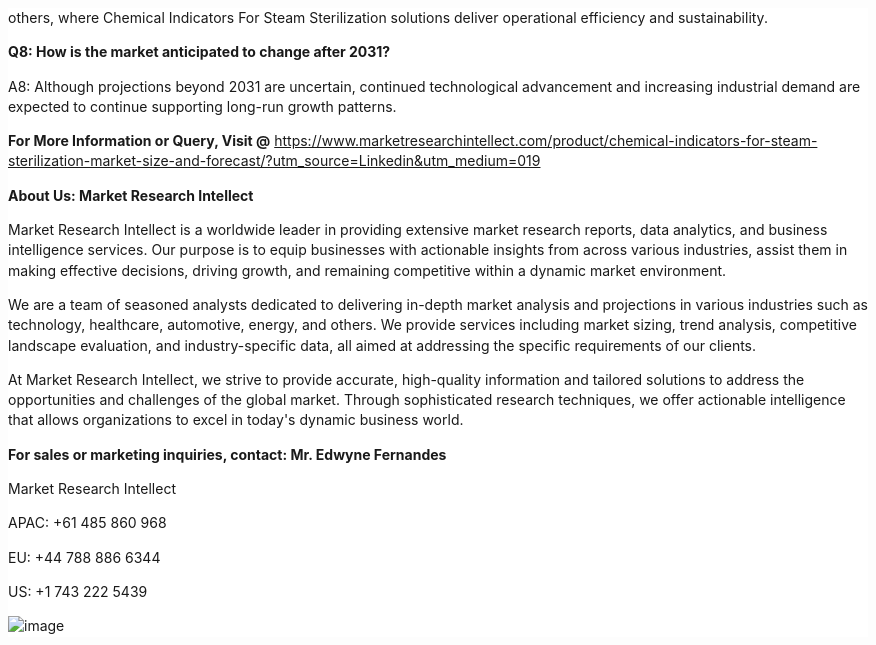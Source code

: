 others, where Chemical Indicators For Steam Sterilization solutions deliver operational efficiency and sustainability.</p><p><strong>Q8: How is the market anticipated to change after 2031?</strong></p><p>A8: Although projections beyond 2031 are uncertain, continued technological advancement and increasing industrial demand are expected to continue supporting long-run growth patterns.</p><p><strong>For More Information or Query, Visit @</strong> <a href="https://www.marketresearchintellect.com/product/chemical-indicators-for-steam-sterilization-market-size-and-forecast/?utm_source=Linkedin&utm_medium=019">https://www.marketresearchintellect.com/product/chemical-indicators-for-steam-sterilization-market-size-and-forecast/?utm_source=Linkedin&utm_medium=019</a></p><p><strong>About Us: Market Research Intellect</strong></p><p>Market Research Intellect is a worldwide leader in providing extensive market research reports, data analytics, and business intelligence services. Our purpose is to equip businesses with actionable insights from across various industries, assist them in making effective decisions, driving growth, and remaining competitive within a dynamic market environment.</p><p>We are a team of seasoned analysts dedicated to delivering in-depth market analysis and projections in various industries such as technology, healthcare, automotive, energy, and others. We provide services including market sizing, trend analysis, competitive landscape evaluation, and industry-specific data, all aimed at addressing the specific requirements of our clients.</p><p>At Market Research Intellect, we strive to provide accurate, high-quality information and tailored solutions to address the opportunities and challenges of the global market. Through sophisticated research techniques, we offer actionable intelligence that allows organizations to excel in today's dynamic business world.</p><p><strong>For sales or marketing inquiries, contact: Mr. Edwyne Fernandes</strong></p><p>Market Research Intellect</p><p>APAC: +61 485 860 968</p><p>EU: +44 788 886 6344</p><p>US: +1 743 222 5439</p><p><a title="" href=""></a></p><p><a title="" href=""></a></p><p><a title="" href=""></a></p><p><a title="" href=""></a></p><p><a title="" href=""></a></p><p><a title="" href=""></a></p><p><a title="" href=""></a></p>
![image](https://github.com/user-attachments/assets/fe5a4cf6-db5a-4871-b5f8-461ded42943e)
